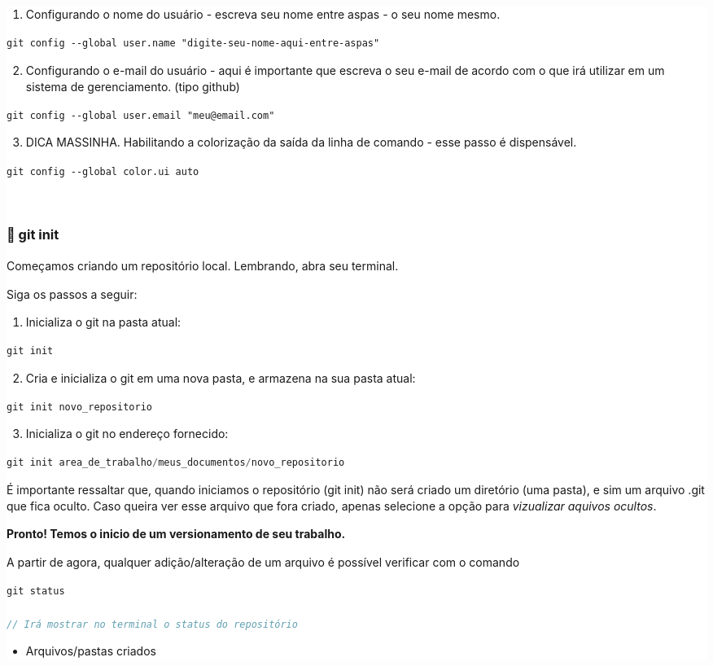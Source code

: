 
1. Configurando o nome do usuário - escreva seu nome entre aspas - o seu nome mesmo.

~~~
git config --global user.name "digite-seu-nome-aqui-entre-aspas"
~~~

2. Configurando o e-mail do usuário - aqui é importante que escreva o seu e-mail de acordo com o que irá utilizar em um sistema de gerenciamento. (tipo github)

~~~
git config --global user.email "meu@email.com"
~~~

3. DICA MASSINHA. Habilitando a colorização da saída da linha de comando - esse passo é dispensável.

~~~
git config --global color.ui auto
~~~
</p>

<br>
<h3>🧬  git init </h3>

<p> Começamos criando um repositório local. Lembrando, abra seu terminal.

Siga os passos a seguir:

1. Inicializa o git na pasta atual:

~~~
git init
~~~

2. Cria e inicializa o git em uma nova pasta, e armazena na sua pasta atual:

~~~javascript
git init novo_repositorio
~~~

3. Inicializa o git no endereço fornecido:

~~~javascript
git init area_de_trabalho/meus_documentos/novo_repositorio
~~~

<p> É importante ressaltar que, quando iniciamos o repositório (git init) não será criado um diretório (uma pasta), e sim um arquivo .git que fica oculto. Caso queira ver esse arquivo que fora criado, apenas selecione a opção para <i>vizualizar aquivos ocultos</i>.</p>


<p><b>Pronto! Temos o inicio de um versionamento de seu trabalho.</b></p>

<p> A partir de agora, qualquer adição/alteração de um arquivo é possível verificar com o comando

~~~javascript
git status

// Irá mostrar no terminal o status do repositório
~~~

- Arquivos/pastas criados
